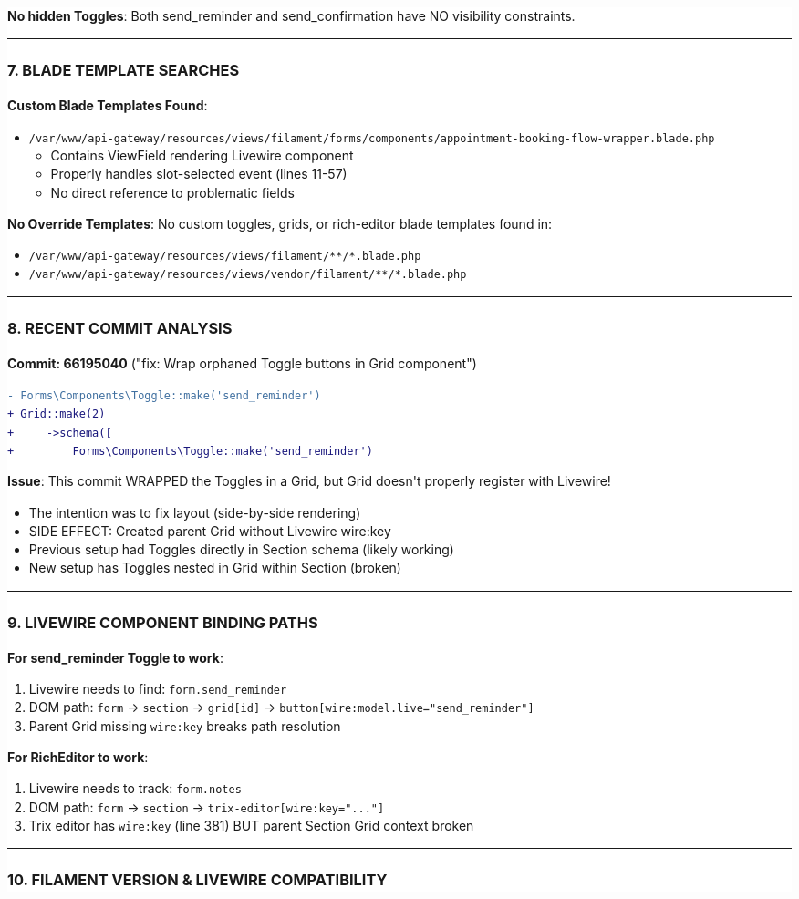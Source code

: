 **No hidden Toggles**: Both send_reminder and send_confirmation have NO visibility constraints.

---

### 7. BLADE TEMPLATE SEARCHES

**Custom Blade Templates Found**:
- `/var/www/api-gateway/resources/views/filament/forms/components/appointment-booking-flow-wrapper.blade.php`
  - Contains ViewField rendering Livewire component
  - Properly handles slot-selected event (lines 11-57)
  - No direct reference to problematic fields

**No Override Templates**: No custom toggles, grids, or rich-editor blade templates found in:
- `/var/www/api-gateway/resources/views/filament/**/*.blade.php`
- `/var/www/api-gateway/resources/views/vendor/filament/**/*.blade.php`

---

### 8. RECENT COMMIT ANALYSIS

**Commit: 66195040** ("fix: Wrap orphaned Toggle buttons in Grid component")

```diff
- Forms\Components\Toggle::make('send_reminder')
+ Grid::make(2)
+     ->schema([
+         Forms\Components\Toggle::make('send_reminder')
```

**Issue**: This commit WRAPPED the Toggles in a Grid, but Grid doesn't properly register with Livewire!
- The intention was to fix layout (side-by-side rendering)
- SIDE EFFECT: Created parent Grid without Livewire wire:key
- Previous setup had Toggles directly in Section schema (likely working)
- New setup has Toggles nested in Grid within Section (broken)

---

### 9. LIVEWIRE COMPONENT BINDING PATHS

**For send_reminder Toggle to work**:
1. Livewire needs to find: `form.send_reminder`
2. DOM path: `form` → `section` → `grid[id]` → `button[wire:model.live="send_reminder"]`
3. Parent Grid missing `wire:key` breaks path resolution

**For RichEditor to work**:
1. Livewire needs to track: `form.notes`
2. DOM path: `form` → `section` → `trix-editor[wire:key="..."]`
3. Trix editor has `wire:key` (line 381) BUT parent Section Grid context broken

---

### 10. FILAMENT VERSION & LIVEWIRE COMPATIBILITY
